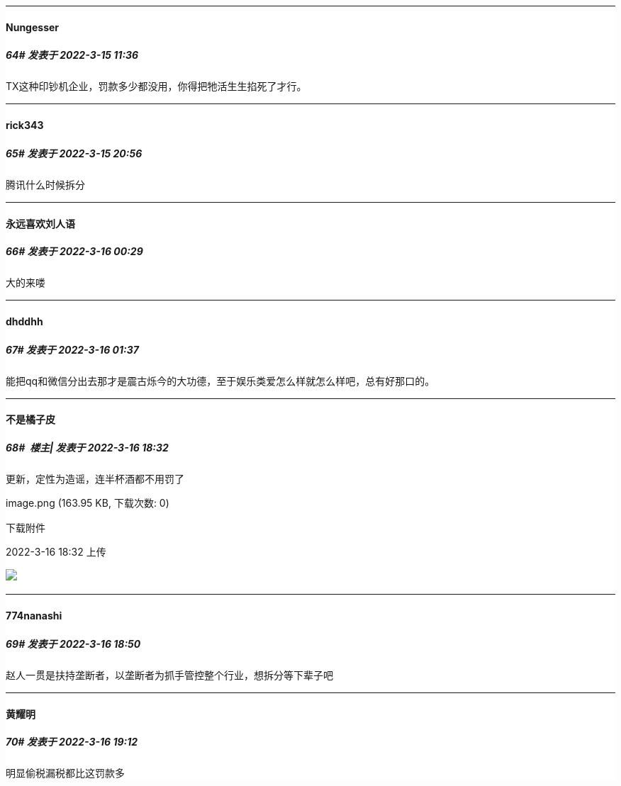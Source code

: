 

*****

####  Nungesser  
##### 64#       发表于 2022-3-15 11:36

TX这种印钞机企业，罚款多少都没用，你得把牠活生生掐死了才行。



*****

####  rick343  
##### 65#       发表于 2022-3-15 20:56

腾讯什么时候拆分



*****

####  永远喜欢刘人语  
##### 66#       发表于 2022-3-16 00:29

大的来喽



*****

####  dhddhh  
##### 67#       发表于 2022-3-16 01:37

能把qq和微信分出去那才是震古烁今的大功德，至于娱乐类爱怎么样就怎么样吧，总有好那口的。



*****

####  不是橘子皮  
##### 68#         楼主| 发表于 2022-3-16 18:32

更新，定性为造谣，连半杯酒都不用罚了

image.png
(163.95 KB, 下载次数: 0)

下载附件

2022-3-16 18:32 上传

<img src="https://img.saraba1st.com/forum/202203/16/183221eze5dyeverv56vva.png" referrerpolicy="no-referrer">



*****

####  774nanashi  
##### 69#       发表于 2022-3-16 18:50

赵人一贯是扶持垄断者，以垄断者为抓手管控整个行业，想拆分等下辈子吧



*****

####  黄耀明  
##### 70#       发表于 2022-3-16 19:12

明显偷税漏税都比这罚款多

